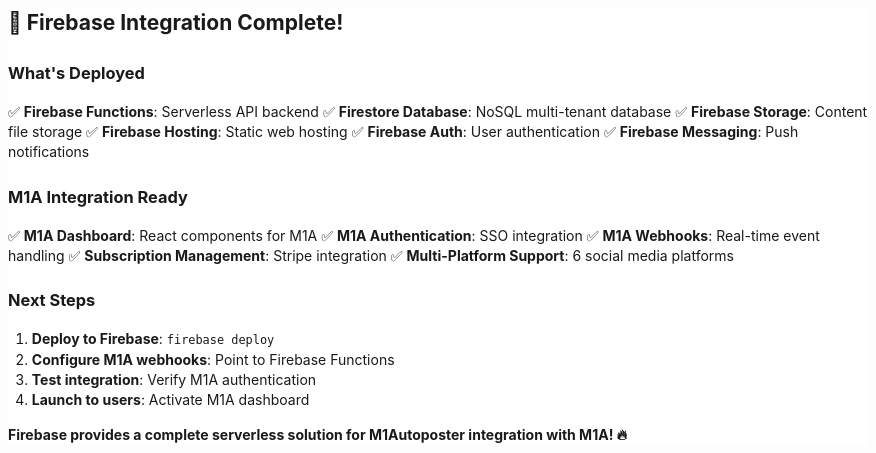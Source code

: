## 🎉 Firebase Integration Complete!

### **What's Deployed**
✅ **Firebase Functions**: Serverless API backend
✅ **Firestore Database**: NoSQL multi-tenant database
✅ **Firebase Storage**: Content file storage
✅ **Firebase Hosting**: Static web hosting
✅ **Firebase Auth**: User authentication
✅ **Firebase Messaging**: Push notifications

### **M1A Integration Ready**
✅ **M1A Dashboard**: React components for M1A
✅ **M1A Authentication**: SSO integration
✅ **M1A Webhooks**: Real-time event handling
✅ **Subscription Management**: Stripe integration
✅ **Multi-Platform Support**: 6 social media platforms

### **Next Steps**
1. **Deploy to Firebase**: `firebase deploy`
2. **Configure M1A webhooks**: Point to Firebase Functions
3. **Test integration**: Verify M1A authentication
4. **Launch to users**: Activate M1A dashboard

**Firebase provides a complete serverless solution for M1Autoposter integration with M1A! 🔥**

